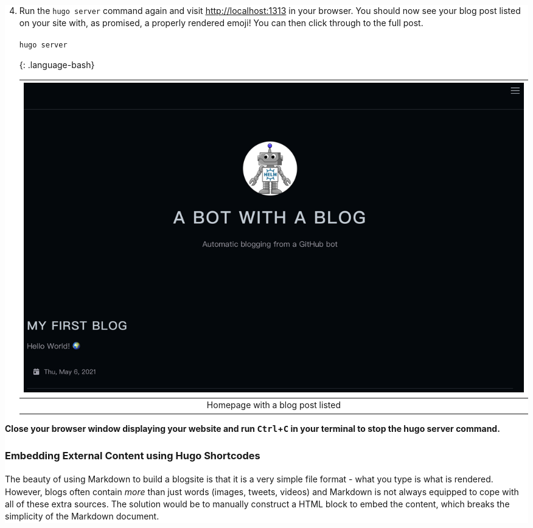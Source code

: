 4. Run the `hugo server` command again and visit <http://localhost:1313> in your browser.
   You should now see your blog post listed on your site with, as promised, a properly rendered emoji!
   You can then click through to the full post.

   ~~~
   hugo server
   ~~~
   {: .language-bash}

    | ![homepage_with_blog_post](../fig/blog_homepage_with_post.png) |
    | :---: |
    | Homepage with a blog post listed |

**Close your browser window displaying your website and run <kbd>Ctrl</kbd>+<kbd>C</kbd> in your terminal to stop the hugo server command.**

### Embedding External Content using Hugo Shortcodes

The beauty of using Markdown to build a blogsite is that it is a very simple file format - what you type is what is rendered.
However, blogs often contain _more_ than just words (images, tweets, videos) and Markdown is not always equipped to cope with all of these extra sources.
The solution would be to manually construct a HTML block to embed the content, which breaks the simplicity of the Markdown document.
